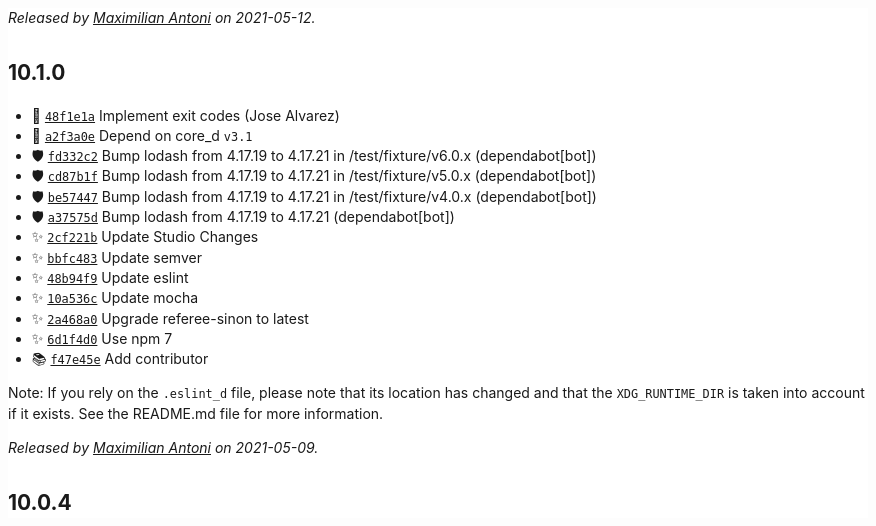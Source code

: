_Released by [Maximilian Antoni](https://github.com/mantoni) on 2021-05-12._

## 10.1.0

- 🍏 [`48f1e1a`](https://github.com/mantoni/eslint_d.js/commit/48f1e1a6e45a753ec37d75a318365e227d29d9fd)
  Implement exit codes (Jose Alvarez)
- 🍏 [`a2f3a0e`](https://github.com/mantoni/eslint_d.js/commit/a2f3a0e69f3b14017dfb0c6bd015e04168e9faac)
  Depend on core\_d `v3.1`
- 🛡 [`fd332c2`](https://github.com/mantoni/eslint_d.js/commit/fd332c210a023cdaadd79c703d1bf40853b572cd)
  Bump lodash from 4.17.19 to 4.17.21 in /test/fixture/v6.0.x (dependabot[bot])
- 🛡 [`cd87b1f`](https://github.com/mantoni/eslint_d.js/commit/cd87b1f19c3838af9cd73cf3a6c4f85d43d25389)
  Bump lodash from 4.17.19 to 4.17.21 in /test/fixture/v5.0.x (dependabot[bot])
- 🛡 [`be57447`](https://github.com/mantoni/eslint_d.js/commit/be57447bc829a8f9707de9af4d02b1e7f2ff7c25)
  Bump lodash from 4.17.19 to 4.17.21 in /test/fixture/v4.0.x (dependabot[bot])
- 🛡 [`a37575d`](https://github.com/mantoni/eslint_d.js/commit/a37575d01ff424a965d809304289bcbb1b42e909)
  Bump lodash from 4.17.19 to 4.17.21 (dependabot[bot])
- ✨ [`2cf221b`](https://github.com/mantoni/eslint_d.js/commit/2cf221bc509cad4ab864a17883859dde1e8751b3)
  Update Studio Changes
- ✨ [`bbfc483`](https://github.com/mantoni/eslint_d.js/commit/bbfc483d6cffc9140b895f39a7ebb2746ec5e63f)
  Update semver
- ✨ [`48b94f9`](https://github.com/mantoni/eslint_d.js/commit/48b94f9c6ef7245323bf8606797c636aec8a2585)
  Update eslint
- ✨ [`10a536c`](https://github.com/mantoni/eslint_d.js/commit/10a536c1681a4e0e5c0bbed708e531c388df05e7)
  Update mocha
- ✨ [`2a468a0`](https://github.com/mantoni/eslint_d.js/commit/2a468a09eb221b68e6bfb3ca7817aba054823a74)
  Upgrade referee-sinon to latest
- ✨ [`6d1f4d0`](https://github.com/mantoni/eslint_d.js/commit/6d1f4d004025c8314ea5251e8a7f53c9ff1007fa)
  Use npm 7
- 📚 [`f47e45e`](https://github.com/mantoni/eslint_d.js/commit/f47e45edce1f20e2b7f78e4eb9d9663311dc2125)
  Add contributor

Note: If you rely on the `.eslint_d` file, please note that its
location has changed and that the `XDG_RUNTIME_DIR` is taken into
account if it exists. See the README.md file for more information.

_Released by [Maximilian Antoni](https://github.com/mantoni) on 2021-05-09._

## 10.0.4


[pull 91]: https://github.com/mantoni/eslint_d.js/pull/91
[travis]: https://travis-ci.org/mantoni/eslint_d.js
[eslintd-fix]: https://github.com/aaronjensen/eslintd-fix
[@studio/changes]: https://github.com/javascript-studio/studio-changes
[issue 63]: https://github.com/mantoni/eslint_d.js/issues/63
[pull 59]: https://github.com/mantoni/eslint_d.js/pull/59
[pull 53]: https://github.com/mantoni/eslint_d.js/pull/53
[pull 51]: https://github.com/mantoni/eslint_d.js/pull/51
[issue 45]: https://github.com/mantoni/eslint_d.js/issues/45
[pull 46]: https://github.com/mantoni/eslint_d.js/pull/46
[bda5de5]: https://github.com/eslint/eslint/commit/bda5de5
[pull 43]: https://github.com/mantoni/eslint_d.js/pull/43
[pull #33]: https://github.com/mantoni/eslint_d.js/pull/33
[pull #30]: https://github.com/mantoni/eslint_d.js/pull/30
[issue #7]: https://github.com/mantoni/eslint_d.js/issues/7
[pull #24]: https://github.com/mantoni/eslint_d.js/pull/24
[lint text provided via stdin]: https://github.com/mantoni/eslint_d.js/pull/15
[issue #13]: https://github.com/mantoni/eslint_d.js/issues/13
[issue #10]: https://github.com/mantoni/eslint_d.js/issues/10
[issue #9]: https://github.com/mantoni/eslint_d.js/issues/9
[issue #8]: https://github.com/mantoni/eslint_d.js/issues/8
